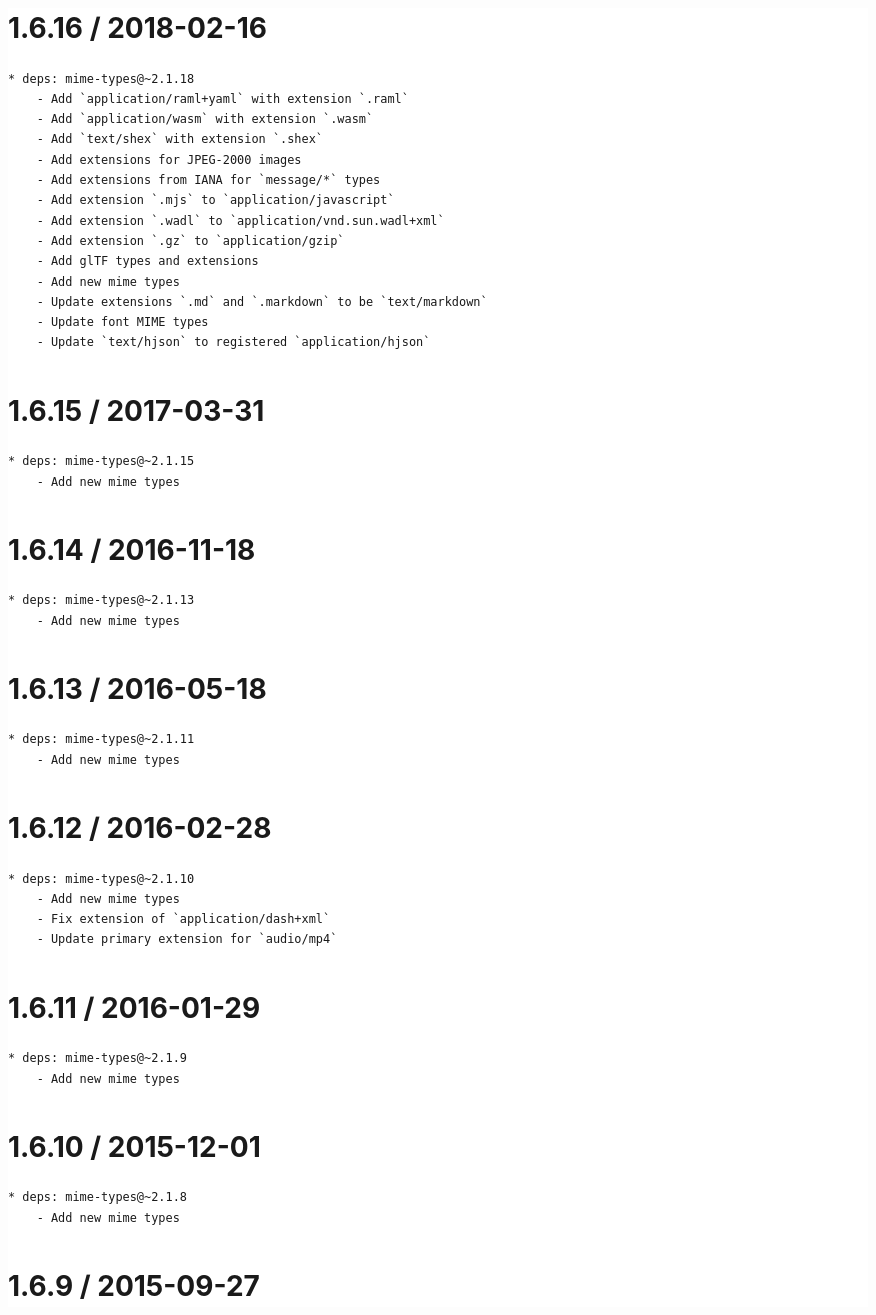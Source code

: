1.6.16 / 2018-02-16
===================

	* deps: mime-types@~2.1.18
		- Add `application/raml+yaml` with extension `.raml`
		- Add `application/wasm` with extension `.wasm`
		- Add `text/shex` with extension `.shex`
		- Add extensions for JPEG-2000 images
		- Add extensions from IANA for `message/*` types
		- Add extension `.mjs` to `application/javascript`
		- Add extension `.wadl` to `application/vnd.sun.wadl+xml`
		- Add extension `.gz` to `application/gzip`
		- Add glTF types and extensions
		- Add new mime types
		- Update extensions `.md` and `.markdown` to be `text/markdown`
		- Update font MIME types
		- Update `text/hjson` to registered `application/hjson`

1.6.15 / 2017-03-31
===================

	* deps: mime-types@~2.1.15
		- Add new mime types

1.6.14 / 2016-11-18
===================

	* deps: mime-types@~2.1.13
		- Add new mime types

1.6.13 / 2016-05-18
===================

	* deps: mime-types@~2.1.11
		- Add new mime types

1.6.12 / 2016-02-28
===================

	* deps: mime-types@~2.1.10
		- Add new mime types
		- Fix extension of `application/dash+xml`
		- Update primary extension for `audio/mp4`

1.6.11 / 2016-01-29
===================

	* deps: mime-types@~2.1.9
		- Add new mime types

1.6.10 / 2015-12-01
===================

	* deps: mime-types@~2.1.8
		- Add new mime types

1.6.9 / 2015-09-27
==================
